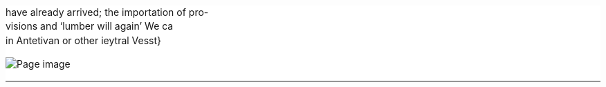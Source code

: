 have already arrived; the importation of pro-  
visions and ‘lumber will again’ We ca  
in Antetivan or other ieytral Vesst}
</td><td style="width: 50%; max-height: 75%; margin: auto; display: block;">
<img alt="Page image" src="https://iiif.archive.org/image/iiif/2/sim_cobbetts-weekly-political-register_1805-07-27_8_4%2Fsim_cobbetts-weekly-political-register_1805-07-27_8_4_jp2.zip%2Fsim_cobbetts-weekly-political-register_1805-07-27_8_4_jp2%2Fsim_cobbetts-weekly-political-register_1805-07-27_8_4_0018.jp2/pct:46.69239250275634,8.297644539614561,38.03748621830209,25.46395431834404/,600/0/default.jpg"/>
</td>
</tr></table>

---

